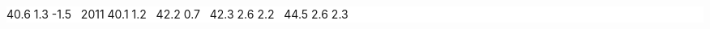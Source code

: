 </td>
<td style="text-align: center;">
40.6
</td>
<td style="text-align: center;">
1.3
</td>
<td style="text-align: center;">
-1.5
</td>
</tr>
<tr>
<td style="text-align: left;">
  2011
</td>
<td style="text-align: center;">
40.1
</td>
<td style="text-align: center;">
1.2
</td>
<td style colspan="1">
 
</td>
<td style="text-align: center;">
42.2
</td>
<td style="text-align: center;">
0.7
</td>
<td style colspan="1">
 
</td>
<td style="text-align: center;">
42.3
</td>
<td style="text-align: center;">
2.6
</td>
<td style="text-align: center;">
2.2
</td>
<td style colspan="1">
 
</td>
<td style="text-align: center;">
44.5
</td>
<td style="text-align: center;">
2.6
</td>
<td style="text-align: center;">
2.3
</td>
<td style colspan="1">
 